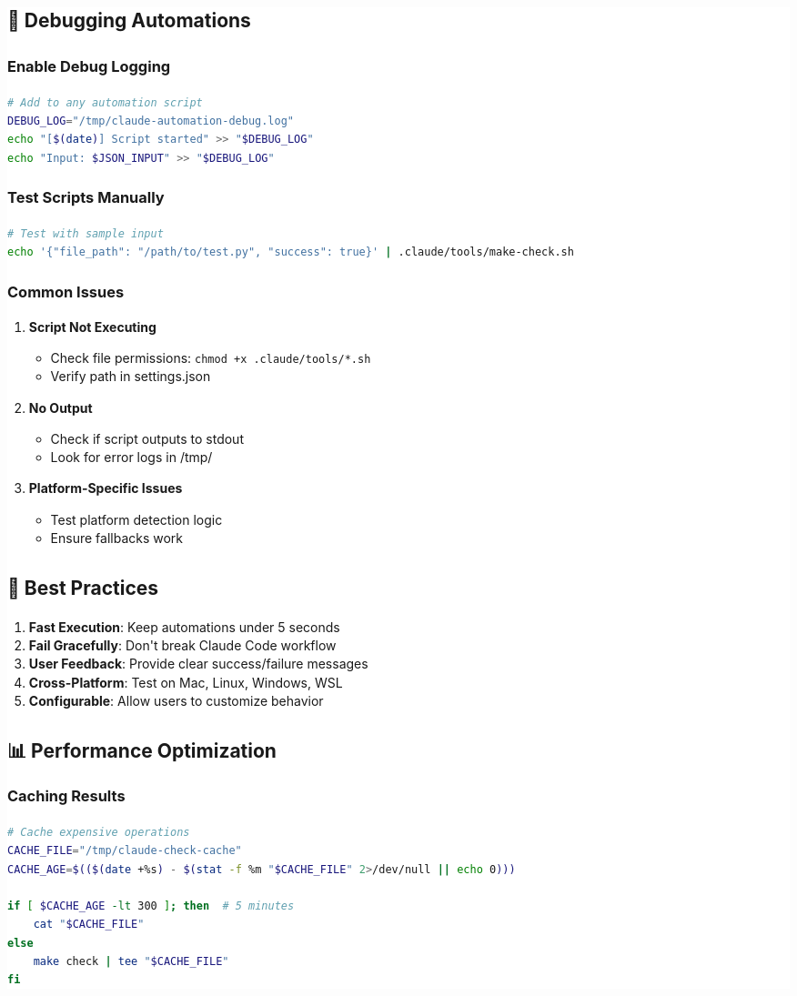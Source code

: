 ## 🔧 Debugging Automations

### Enable Debug Logging

```bash
# Add to any automation script
DEBUG_LOG="/tmp/claude-automation-debug.log"
echo "[$(date)] Script started" >> "$DEBUG_LOG"
echo "Input: $JSON_INPUT" >> "$DEBUG_LOG"
```

### Test Scripts Manually

```bash
# Test with sample input
echo '{"file_path": "/path/to/test.py", "success": true}' | .claude/tools/make-check.sh
```

### Common Issues

1. **Script Not Executing**
   - Check file permissions: `chmod +x .claude/tools/*.sh`
   - Verify path in settings.json

2. **No Output**
   - Check if script outputs to stdout
   - Look for error logs in /tmp/

3. **Platform-Specific Issues**
   - Test platform detection logic
   - Ensure fallbacks work

## 🚀 Best Practices

1. **Fast Execution**: Keep automations under 5 seconds
2. **Fail Gracefully**: Don't break Claude Code workflow
3. **User Feedback**: Provide clear success/failure messages
4. **Cross-Platform**: Test on Mac, Linux, Windows, WSL
5. **Configurable**: Allow users to customize behavior

## 📊 Performance Optimization

### Caching Results

```bash
# Cache expensive operations
CACHE_FILE="/tmp/claude-check-cache"
CACHE_AGE=$(($(date +%s) - $(stat -f %m "$CACHE_FILE" 2>/dev/null || echo 0)))

if [ $CACHE_AGE -lt 300 ]; then  # 5 minutes
    cat "$CACHE_FILE"
else
    make check | tee "$CACHE_FILE"
fi
```
